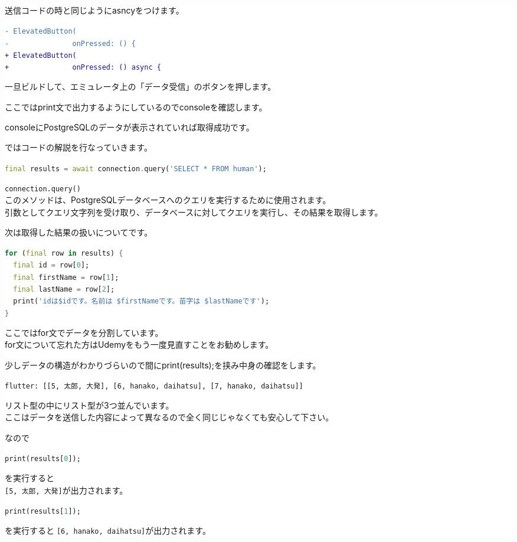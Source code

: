 送信コードの時と同じようにasncyをつけます。

```diff
- ElevatedButton(
-               onPressed: () {
+ ElevatedButton(
+               onPressed: () async {
```

一旦ビルドして、エミュレータ上の「データ受信」のボタンを押します。

ここではprint文で出力するようにしているのでconsoleを確認します。  

consoleにPostgreSQLのデータが表示されていれば取得成功です。

ではコードの解説を行なっていきます。

```dart
final results = await connection.query('SELECT * FROM human');
```

`connection.query()`   
このメソッドは、PostgreSQLデータベースへのクエリを実行するために使用されます。  
引数としてクエリ文字列を受け取り、データベースに対してクエリを実行し、その結果を取得します。

次は取得した結果の扱いについてです。

```dart
for (final row in results) {
  final id = row[0];
  final firstName = row[1];
  final lastName = row[2];
  print('idは$idです。名前は $firstNameです。苗字は $lastNameです');
}
```

ここではfor文でデータを分割しています。  
for文について忘れた方はUdemyをもう一度見直すことをお勧めします。

少しデータの構造がわかりづらいので間にprint(results);を挟み中身の確認をします。  

```bash
flutter: [[5, 太郎, 大発], [6, hanako, daihatsu], [7, hanako, daihatsu]]
```

リスト型の中にリスト型が3つ並んでいます。  
ここはデータを送信した内容によって異なるので全く同じじゃなくても安心して下さい。  

なので

```dart
print(results[0]);
```

を実行すると  
`[5, 太郎, 大発]`が出力されます。

```dart
print(results[1]);
```
を実行すると `[6, hanako, daihatsu]`が出力されます。
